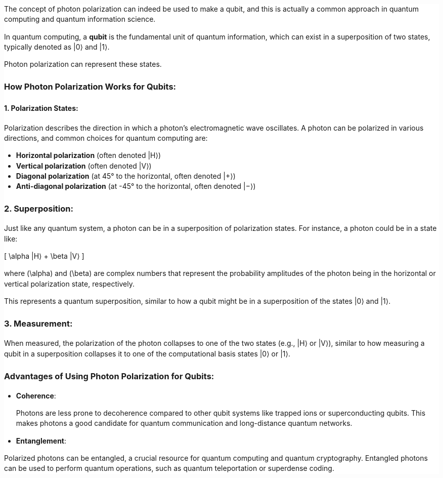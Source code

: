 The concept of photon polarization can indeed be used to make a qubit, and this is actually a common 
approach in quantum computing and quantum information science.

In quantum computing, a **qubit** is the fundamental unit of quantum information, which can exist in a 
superposition of two states, typically denoted as |0⟩ and |1⟩. 

Photon polarization can represent these states. 

### How Photon Polarization Works for Qubits:

#### 1. **Polarization States**: 

Polarization describes the direction in which a photon’s electromagnetic wave oscillates. 
A photon can be polarized in various directions, and common choices for quantum computing are:

   - **Horizontal polarization** (often denoted |H⟩)
   - **Vertical polarization** (often denoted |V⟩)
   - **Diagonal polarization** (at 45° to the horizontal, often denoted |+⟩)
   - **Anti-diagonal polarization** (at -45° to the horizontal, often denoted |−⟩)

### 2. **Superposition**: 

Just like any quantum system, a photon can be in a superposition of polarization states. 
For instance, a photon could be in a state like:

   \[
   \alpha |H⟩ + \beta |V⟩
   \]

   where \(\alpha\) and \(\beta\) are complex numbers that represent the probability amplitudes of the 
   photon being in the horizontal or vertical polarization state, respectively. 

   This represents a quantum superposition, similar to how a qubit might be in a superposition of the 
   states |0⟩ and |1⟩.


### 3. **Measurement**: 

When measured, the polarization of the photon collapses to one of the two states (e.g., |H⟩ or |V⟩), 
similar to how measuring a qubit in a superposition collapses it to one of the computational 
basis states |0⟩ or |1⟩.

### Advantages of Using Photon Polarization for Qubits:

- **Coherence**: 

    Photons are less prone to decoherence compared to other qubit systems like trapped ions or 
    superconducting qubits. 
    This makes photons a good candidate for quantum communication and long-distance quantum networks.

- **Entanglement**: 

Polarized photons can be entangled, a crucial resource for quantum computing and quantum cryptography. 
Entangled photons can be used to perform quantum operations, such as quantum teleportation or superdense 
coding.

